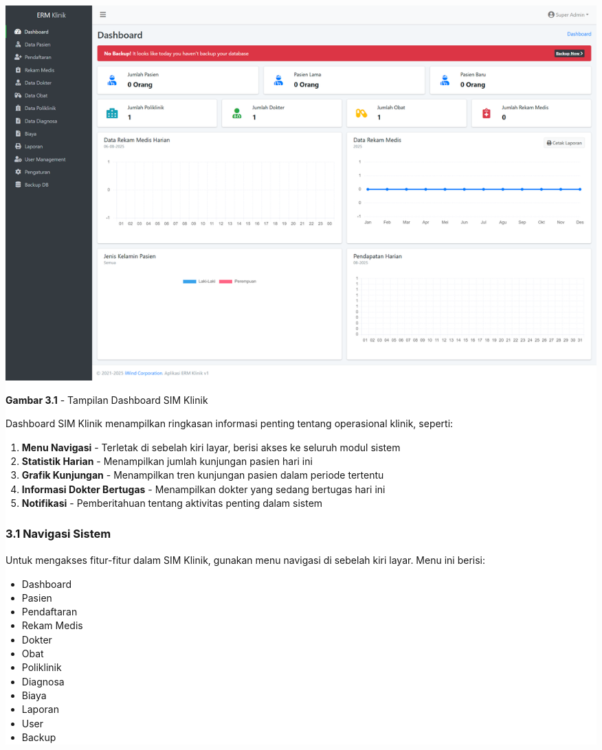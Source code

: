 ![Dashboard SIM Klinik](screencapture-demo-klinik-iwindcorporation-dashboard-2025-08-06-10_25_08.png)

**Gambar 3.1** - Tampilan Dashboard SIM Klinik

Dashboard SIM Klinik menampilkan ringkasan informasi penting tentang operasional klinik, seperti:

1. **Menu Navigasi** - Terletak di sebelah kiri layar, berisi akses ke seluruh modul sistem
2. **Statistik Harian** - Menampilkan jumlah kunjungan pasien hari ini
3. **Grafik Kunjungan** - Menampilkan tren kunjungan pasien dalam periode tertentu
4. **Informasi Dokter Bertugas** - Menampilkan dokter yang sedang bertugas hari ini
5. **Notifikasi** - Pemberitahuan tentang aktivitas penting dalam sistem

### 3.1 Navigasi Sistem

Untuk mengakses fitur-fitur dalam SIM Klinik, gunakan menu navigasi di sebelah kiri layar. Menu ini berisi:
- Dashboard
- Pasien
- Pendaftaran
- Rekam Medis
- Dokter
- Obat
- Poliklinik
- Diagnosa
- Biaya
- Laporan
- User
- Backup
